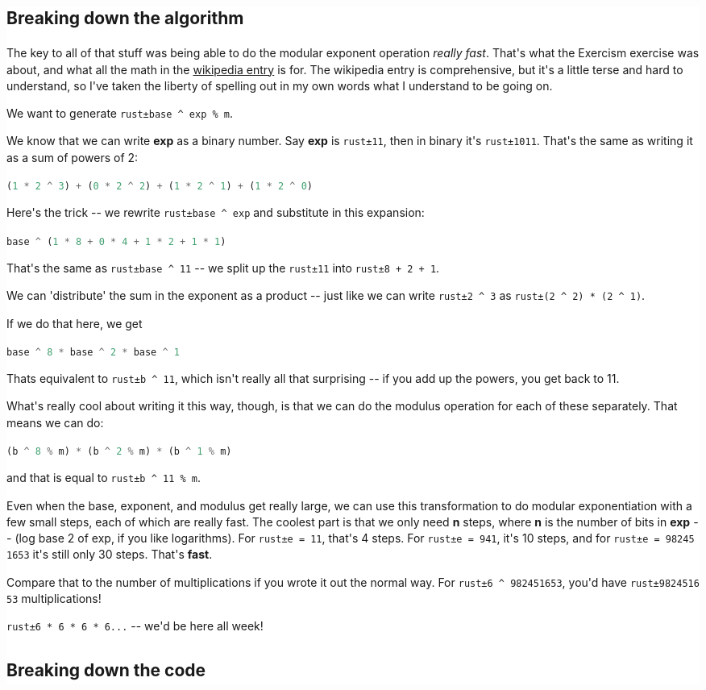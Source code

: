 ## Breaking down the algorithm

The key to all of that stuff was being able to do the modular exponent operation _really fast_. That's what the Exercism exercise was about, and what all the math in the [wikipedia entry](https://en.wikipedia.org/wiki/Modular_exponentiation#Right-to-left_binary_method) is for. The wikipedia entry is comprehensive, but it's a little terse and hard to understand, so I've taken the liberty of spelling out in my own words what I understand to be going on.

We want to generate `rust±base ^ exp % m`.

We know that we can write **exp** as a binary number. Say **exp** is `rust±11`, then in binary it's `rust±1011`. That's the same as writing it as a sum of powers of 2:

```rust
(1 * 2 ^ 3) + (0 * 2 ^ 2) + (1 * 2 ^ 1) + (1 * 2 ^ 0)
```

Here's the trick -- we rewrite `rust±base ^ exp` and substitute in this expansion:

```rust
base ^ (1 * 8 + 0 * 4 + 1 * 2 + 1 * 1)
```

That's the same as `rust±base ^ 11` -- we split up the `rust±11` into `rust±8 + 2 + 1`.

We can 'distribute' the sum in the exponent as a product -- just like we can write `rust±2 ^ 3` as `rust±(2 ^ 2) * (2 ^ 1)`. 

If we do that here, we get

```rust
base ^ 8 * base ^ 2 * base ^ 1
```

Thats equivalent to `rust±b ^ 11`, which isn't really all that surprising -- if you add up the powers, you get back to 11.

What's really cool about writing it this way, though, is that we can do the modulus operation for each of these separately. That means we can do:

```rust
(b ^ 8 % m) * (b ^ 2 % m) * (b ^ 1 % m)
```

and that is equal to `rust±b ^ 11 % m`.

Even when the base, exponent, and modulus get really large, we can use this transformation to do modular exponentiation with a few small steps, each of which are really fast. The coolest part is that we only need **n** steps, where **n** is the number of bits in **exp** -- (log base 2 of exp, if you like logarithms). For `rust±e = 11`, that's 4 steps. For `rust±e = 941`, it's 10 steps, and for `rust±e = 982451653` it's still only 30 steps. That's **fast**.

Compare that to the number of multiplications if you wrote it out the normal way. For `rust±6 ^ 982451653`, you'd have `rust±982451653` multiplications!

`rust±6 * 6 * 6 * 6...` -- we'd be here all week!

## Breaking down the code
